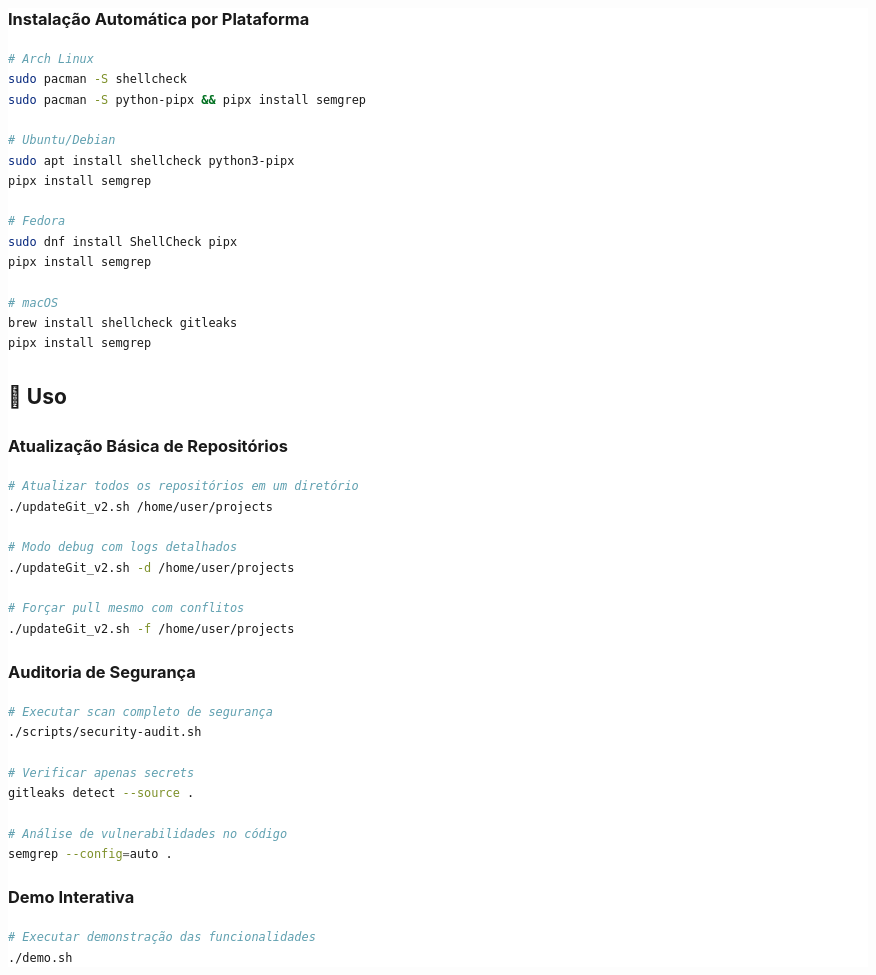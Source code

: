 ### Instalação Automática por Plataforma

```bash
# Arch Linux
sudo pacman -S shellcheck
sudo pacman -S python-pipx && pipx install semgrep

# Ubuntu/Debian  
sudo apt install shellcheck python3-pipx
pipx install semgrep

# Fedora
sudo dnf install ShellCheck pipx
pipx install semgrep

# macOS
brew install shellcheck gitleaks
pipx install semgrep
```

## 🚀 Uso

### Atualização Básica de Repositórios

```bash
# Atualizar todos os repositórios em um diretório
./updateGit_v2.sh /home/user/projects

# Modo debug com logs detalhados
./updateGit_v2.sh -d /home/user/projects

# Forçar pull mesmo com conflitos
./updateGit_v2.sh -f /home/user/projects
```

### Auditoria de Segurança

```bash
# Executar scan completo de segurança
./scripts/security-audit.sh

# Verificar apenas secrets
gitleaks detect --source .

# Análise de vulnerabilidades no código
semgrep --config=auto .
```

### Demo Interativa

```bash
# Executar demonstração das funcionalidades
./demo.sh
```
